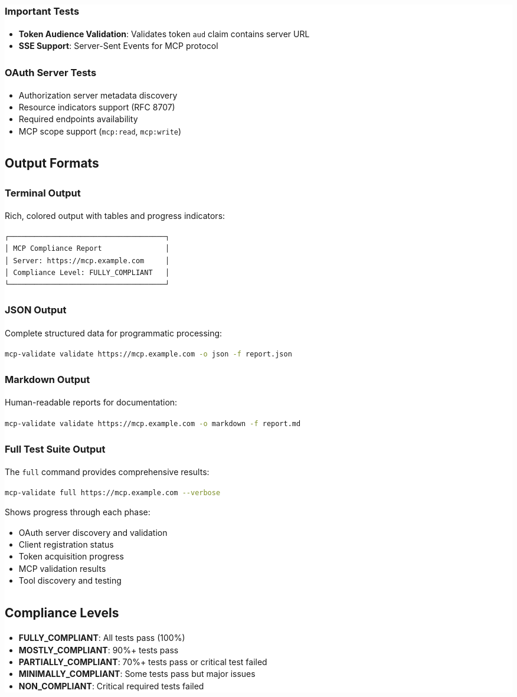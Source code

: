 ### Important Tests
- **Token Audience Validation**: Validates token `aud` claim contains server URL
- **SSE Support**: Server-Sent Events for MCP protocol

### OAuth Server Tests
- Authorization server metadata discovery
- Resource indicators support (RFC 8707)
- Required endpoints availability
- MCP scope support (`mcp:read`, `mcp:write`)

## Output Formats

### Terminal Output
Rich, colored output with tables and progress indicators:
```
┌─────────────────────────────────────┐
│ MCP Compliance Report               │
│ Server: https://mcp.example.com     │
│ Compliance Level: FULLY_COMPLIANT   │
└─────────────────────────────────────┘
```

### JSON Output
Complete structured data for programmatic processing:
```bash
mcp-validate validate https://mcp.example.com -o json -f report.json
```

### Markdown Output
Human-readable reports for documentation:
```bash
mcp-validate validate https://mcp.example.com -o markdown -f report.md
```

### Full Test Suite Output
The `full` command provides comprehensive results:
```bash
mcp-validate full https://mcp.example.com --verbose
```

Shows progress through each phase:
- OAuth server discovery and validation
- Client registration status
- Token acquisition progress
- MCP validation results
- Tool discovery and testing

## Compliance Levels

- **FULLY_COMPLIANT**: All tests pass (100%)
- **MOSTLY_COMPLIANT**: 90%+ tests pass
- **PARTIALLY_COMPLIANT**: 70%+ tests pass or critical test failed
- **MINIMALLY_COMPLIANT**: Some tests pass but major issues
- **NON_COMPLIANT**: Critical required tests failed

